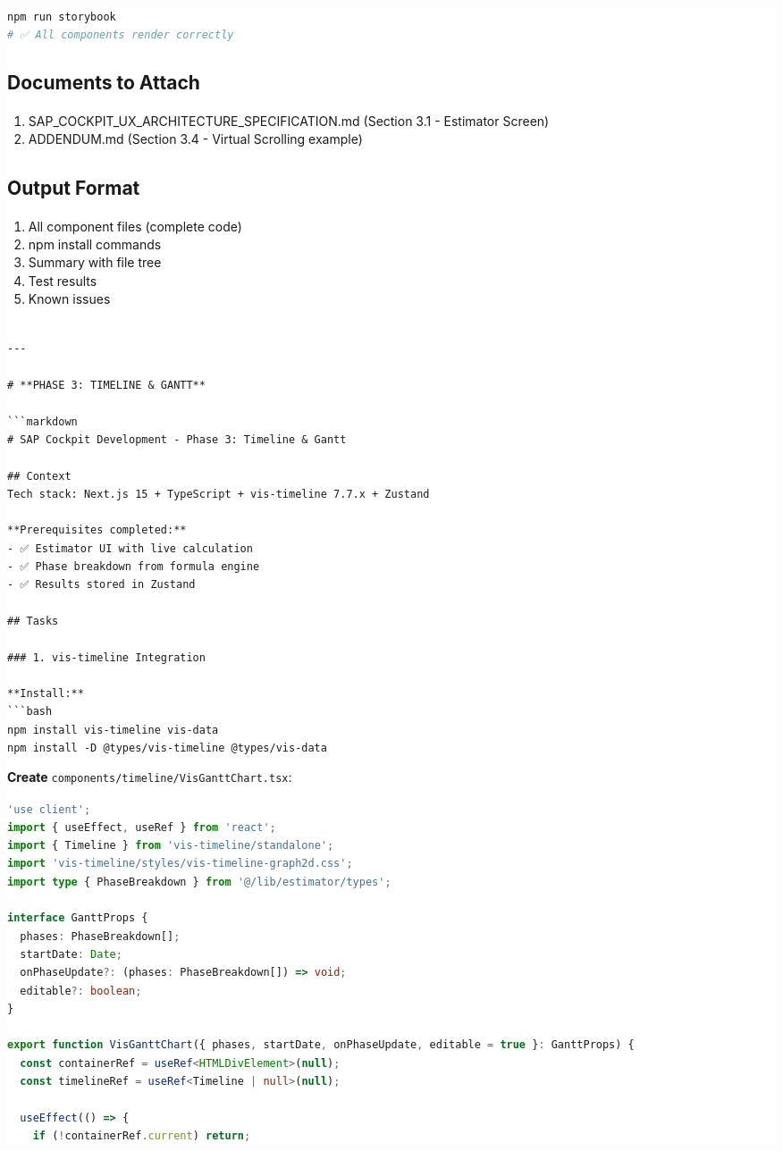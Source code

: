 ```bash
npm run storybook
# ✅ All components render correctly
```

## Documents to Attach
1. SAP_COCKPIT_UX_ARCHITECTURE_SPECIFICATION.md (Section 3.1 - Estimator Screen)
2. ADDENDUM.md (Section 3.4 - Virtual Scrolling example)

## Output Format
1. All component files (complete code)
2. npm install commands
3. Summary with file tree
4. Test results
5. Known issues
```

---

# **PHASE 3: TIMELINE & GANTT**

```markdown
# SAP Cockpit Development - Phase 3: Timeline & Gantt

## Context
Tech stack: Next.js 15 + TypeScript + vis-timeline 7.7.x + Zustand

**Prerequisites completed:**
- ✅ Estimator UI with live calculation
- ✅ Phase breakdown from formula engine
- ✅ Results stored in Zustand

## Tasks

### 1. vis-timeline Integration

**Install:**
```bash
npm install vis-timeline vis-data
npm install -D @types/vis-timeline @types/vis-data
```

**Create** `components/timeline/VisGanttChart.tsx`:
```typescript
'use client';
import { useEffect, useRef } from 'react';
import { Timeline } from 'vis-timeline/standalone';
import 'vis-timeline/styles/vis-timeline-graph2d.css';
import type { PhaseBreakdown } from '@/lib/estimator/types';

interface GanttProps {
  phases: PhaseBreakdown[];
  startDate: Date;
  onPhaseUpdate?: (phases: PhaseBreakdown[]) => void;
  editable?: boolean;
}

export function VisGanttChart({ phases, startDate, onPhaseUpdate, editable = true }: GanttProps) {
  const containerRef = useRef<HTMLDivElement>(null);
  const timelineRef = useRef<Timeline | null>(null);

  useEffect(() => {
    if (!containerRef.current) return;

```